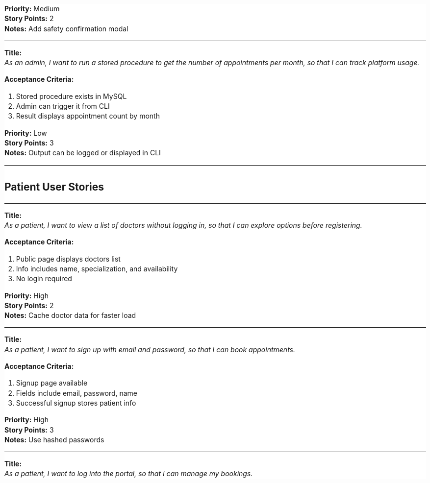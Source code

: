 **Priority:** Medium  
**Story Points:** 2  
**Notes:** Add safety confirmation modal

---

**Title:**  
_As an admin, I want to run a stored procedure to get the number of appointments per month, so that I can track platform usage._

**Acceptance Criteria:**  
1. Stored procedure exists in MySQL  
2. Admin can trigger it from CLI  
3. Result displays appointment count by month  

**Priority:** Low  
**Story Points:** 3  
**Notes:** Output can be logged or displayed in CLI

---

## Patient User Stories

---

**Title:**  
_As a patient, I want to view a list of doctors without logging in, so that I can explore options before registering._

**Acceptance Criteria:**  
1. Public page displays doctors list  
2. Info includes name, specialization, and availability  
3. No login required  

**Priority:** High  
**Story Points:** 2  
**Notes:** Cache doctor data for faster load

---

**Title:**  
_As a patient, I want to sign up with email and password, so that I can book appointments._

**Acceptance Criteria:**  
1. Signup page available  
2. Fields include email, password, name  
3. Successful signup stores patient info  

**Priority:** High  
**Story Points:** 3  
**Notes:** Use hashed passwords

---

**Title:**  
_As a patient, I want to log into the portal, so that I can manage my bookings._
